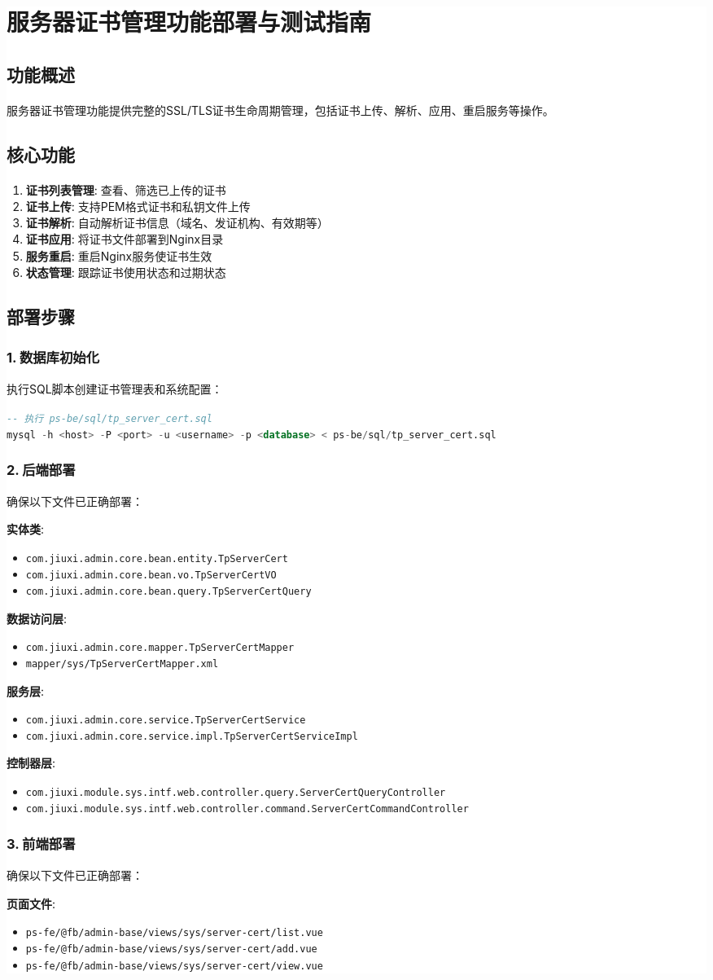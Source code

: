 # 服务器证书管理功能部署与测试指南

## 功能概述

服务器证书管理功能提供完整的SSL/TLS证书生命周期管理，包括证书上传、解析、应用、重启服务等操作。

## 核心功能

1. **证书列表管理**: 查看、筛选已上传的证书
2. **证书上传**: 支持PEM格式证书和私钥文件上传
3. **证书解析**: 自动解析证书信息（域名、发证机构、有效期等）
4. **证书应用**: 将证书文件部署到Nginx目录
5. **服务重启**: 重启Nginx服务使证书生效
6. **状态管理**: 跟踪证书使用状态和过期状态

## 部署步骤

### 1. 数据库初始化

执行SQL脚本创建证书管理表和系统配置：

```sql
-- 执行 ps-be/sql/tp_server_cert.sql
mysql -h <host> -P <port> -u <username> -p <database> < ps-be/sql/tp_server_cert.sql
```

### 2. 后端部署

确保以下文件已正确部署：

**实体类**:
- `com.jiuxi.admin.core.bean.entity.TpServerCert`
- `com.jiuxi.admin.core.bean.vo.TpServerCertVO`
- `com.jiuxi.admin.core.bean.query.TpServerCertQuery`

**数据访问层**:
- `com.jiuxi.admin.core.mapper.TpServerCertMapper`
- `mapper/sys/TpServerCertMapper.xml`

**服务层**:
- `com.jiuxi.admin.core.service.TpServerCertService`
- `com.jiuxi.admin.core.service.impl.TpServerCertServiceImpl`

**控制器层**:
- `com.jiuxi.module.sys.intf.web.controller.query.ServerCertQueryController`
- `com.jiuxi.module.sys.intf.web.controller.command.ServerCertCommandController`

### 3. 前端部署

确保以下文件已正确部署：

**页面文件**:
- `ps-fe/@fb/admin-base/views/sys/server-cert/list.vue`
- `ps-fe/@fb/admin-base/views/sys/server-cert/add.vue`
- `ps-fe/@fb/admin-base/views/sys/server-cert/view.vue`
